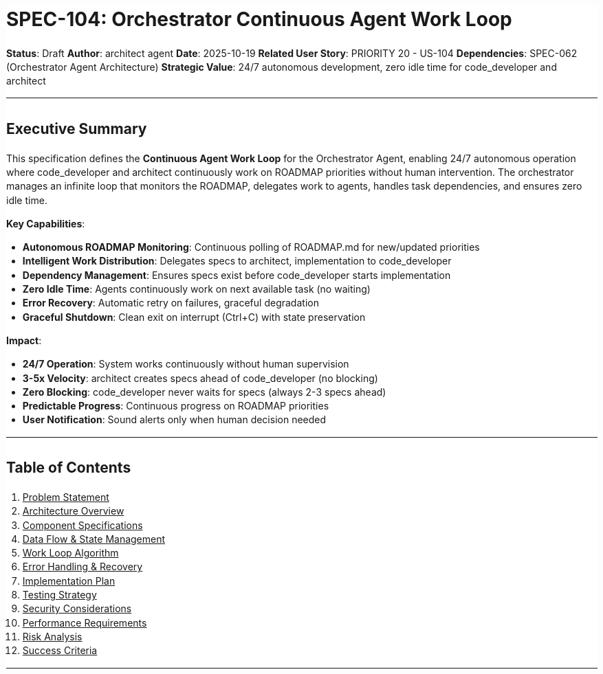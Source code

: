 # SPEC-104: Orchestrator Continuous Agent Work Loop

**Status**: Draft
**Author**: architect agent
**Date**: 2025-10-19
**Related User Story**: PRIORITY 20 - US-104
**Dependencies**: SPEC-062 (Orchestrator Agent Architecture)
**Strategic Value**: 24/7 autonomous development, zero idle time for code_developer and architect

---

## Executive Summary

This specification defines the **Continuous Agent Work Loop** for the Orchestrator Agent, enabling 24/7 autonomous operation where code_developer and architect continuously work on ROADMAP priorities without human intervention. The orchestrator manages an infinite loop that monitors the ROADMAP, delegates work to agents, handles task dependencies, and ensures zero idle time.

**Key Capabilities**:
- **Autonomous ROADMAP Monitoring**: Continuous polling of ROADMAP.md for new/updated priorities
- **Intelligent Work Distribution**: Delegates specs to architect, implementation to code_developer
- **Dependency Management**: Ensures specs exist before code_developer starts implementation
- **Zero Idle Time**: Agents continuously work on next available task (no waiting)
- **Error Recovery**: Automatic retry on failures, graceful degradation
- **Graceful Shutdown**: Clean exit on interrupt (Ctrl+C) with state preservation

**Impact**:
- **24/7 Operation**: System works continuously without human supervision
- **3-5x Velocity**: architect creates specs ahead of code_developer (no blocking)
- **Zero Blocking**: code_developer never waits for specs (always 2-3 specs ahead)
- **Predictable Progress**: Continuous progress on ROADMAP priorities
- **User Notification**: Sound alerts only when human decision needed

---

## Table of Contents

1. [Problem Statement](#problem-statement)
2. [Architecture Overview](#architecture-overview)
3. [Component Specifications](#component-specifications)
4. [Data Flow & State Management](#data-flow--state-management)
5. [Work Loop Algorithm](#work-loop-algorithm)
6. [Error Handling & Recovery](#error-handling--recovery)
7. [Implementation Plan](#implementation-plan)
8. [Testing Strategy](#testing-strategy)
9. [Security Considerations](#security-considerations)
10. [Performance Requirements](#performance-requirements)
11. [Risk Analysis](#risk-analysis)
12. [Success Criteria](#success-criteria)

---
